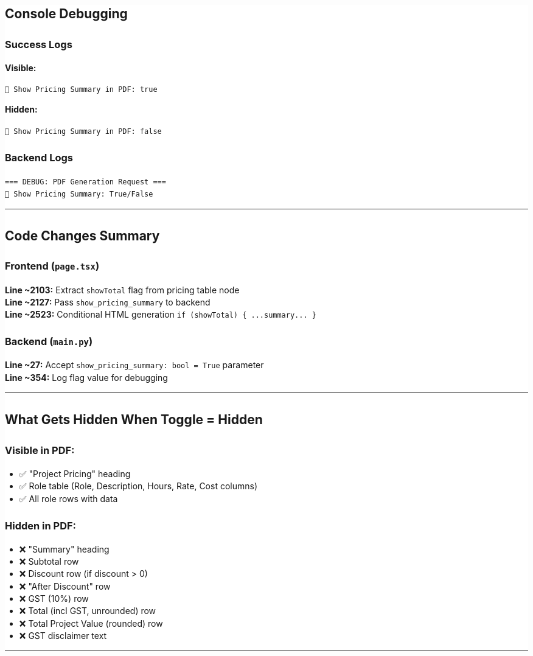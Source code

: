 ## Console Debugging

### Success Logs
**Visible:**
```
🎯 Show Pricing Summary in PDF: true
```

**Hidden:**
```
🎯 Show Pricing Summary in PDF: false
```

### Backend Logs
```
=== DEBUG: PDF Generation Request ===
🎯 Show Pricing Summary: True/False
```

---

## Code Changes Summary

### Frontend (`page.tsx`)
**Line ~2103:** Extract `showTotal` flag from pricing table node  
**Line ~2127:** Pass `show_pricing_summary` to backend  
**Line ~2523:** Conditional HTML generation `if (showTotal) { ...summary... }`

### Backend (`main.py`)
**Line ~27:** Accept `show_pricing_summary: bool = True` parameter  
**Line ~354:** Log flag value for debugging

---

## What Gets Hidden When Toggle = Hidden

### Visible in PDF:
- ✅ "Project Pricing" heading
- ✅ Role table (Role, Description, Hours, Rate, Cost columns)
- ✅ All role rows with data

### Hidden in PDF:
- ❌ "Summary" heading
- ❌ Subtotal row
- ❌ Discount row (if discount > 0)
- ❌ "After Discount" row
- ❌ GST (10%) row
- ❌ Total (incl GST, unrounded) row
- ❌ Total Project Value (rounded) row
- ❌ GST disclaimer text

---
